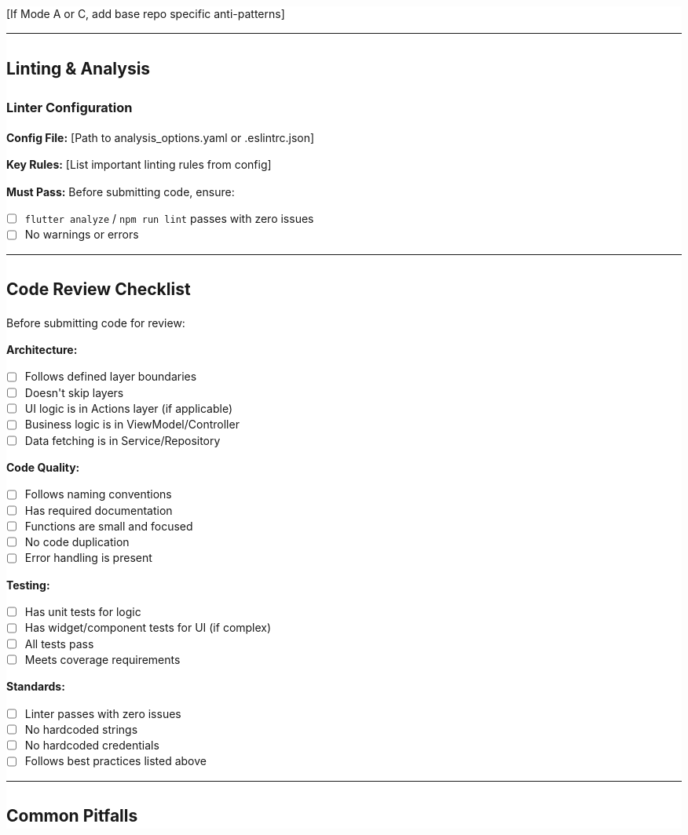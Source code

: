 [If Mode A or C, add base repo specific anti-patterns]

---

## Linting & Analysis

### Linter Configuration

**Config File:** [Path to analysis_options.yaml or .eslintrc.json]

**Key Rules:**
[List important linting rules from config]

**Must Pass:**
Before submitting code, ensure:
- [ ] `flutter analyze` / `npm run lint` passes with zero issues
- [ ] No warnings or errors

---

## Code Review Checklist

Before submitting code for review:

**Architecture:**
- [ ] Follows defined layer boundaries
- [ ] Doesn't skip layers
- [ ] UI logic is in Actions layer (if applicable)
- [ ] Business logic is in ViewModel/Controller
- [ ] Data fetching is in Service/Repository

**Code Quality:**
- [ ] Follows naming conventions
- [ ] Has required documentation
- [ ] Functions are small and focused
- [ ] No code duplication
- [ ] Error handling is present

**Testing:**
- [ ] Has unit tests for logic
- [ ] Has widget/component tests for UI (if complex)
- [ ] All tests pass
- [ ] Meets coverage requirements

**Standards:**
- [ ] Linter passes with zero issues
- [ ] No hardcoded strings
- [ ] No hardcoded credentials
- [ ] Follows best practices listed above

---

## Common Pitfalls
